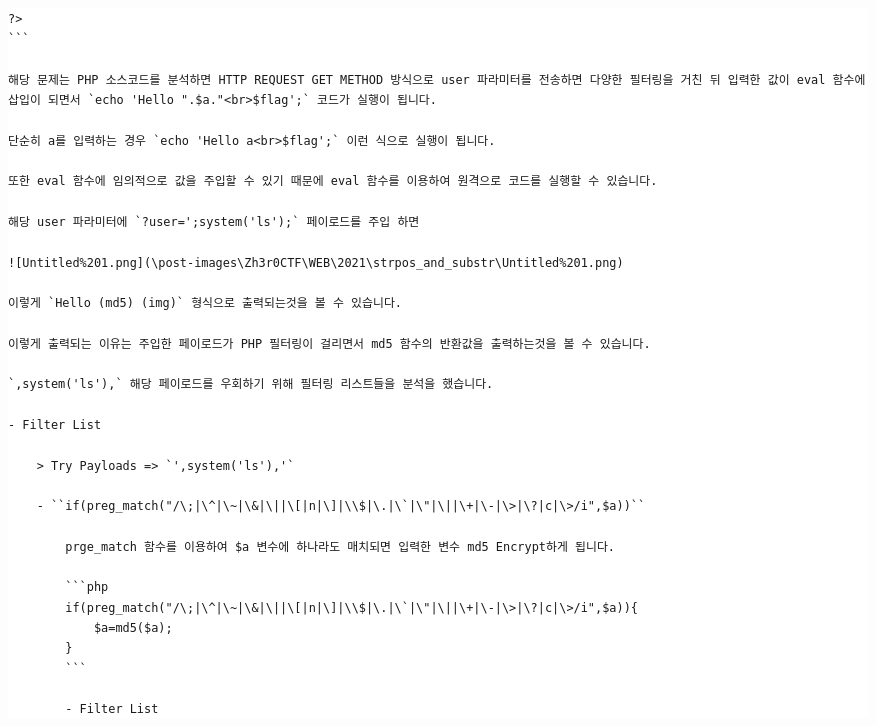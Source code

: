     ?>
    ```

    해당 문제는 PHP 소스코드를 분석하면 HTTP REQUEST GET METHOD 방식으로 user 파라미터를 전송하면 다양한 필터링을 거친 뒤 입력한 값이 eval 함수에 삽입이 되면서 `echo 'Hello ".$a."<br>$flag';` 코드가 실행이 됩니다.

    단순히 a를 입력하는 경우 `echo 'Hello a<br>$flag';` 이런 식으로 실행이 됩니다.

    또한 eval 함수에 임의적으로 값을 주입할 수 있기 때문에 eval 함수를 이용하여 원격으로 코드를 실행할 수 있습니다.

    해당 user 파라미터에 `?user=';system('ls');` 페이로드를 주입 하면 

    ![Untitled%201.png](\post-images\Zh3r0CTF\WEB\2021\strpos_and_substr\Untitled%201.png)

    이렇게 `Hello (md5) (img)` 형식으로 출력되는것을 볼 수 있습니다. 

    이렇게 출력되는 이유는 주입한 페이로드가 PHP 필터링이 걸리면서 md5 함수의 반환값을 출력하는것을 볼 수 있습니다.

    `,system('ls'),` 해당 페이로드를 우회하기 위해 필터링 리스트들을 분석을 했습니다.

    - Filter List

        > Try Payloads => `',system('ls'),'`

        - ``if(preg_match("/\;|\^|\~|\&|\||\[|n|\]|\\$|\.|\`|\"|\||\+|\-|\>|\?|c|\>/i",$a))``

            prge_match 함수를 이용하여 $a 변수에 하나라도 매치되면 입력한 변수 md5 Encrypt하게 됩니다.

            ```php
            if(preg_match("/\;|\^|\~|\&|\||\[|n|\]|\\$|\.|\`|\"|\||\+|\-|\>|\?|c|\>/i",$a)){
            	$a=md5($a);
            }
            ```

            - Filter List

